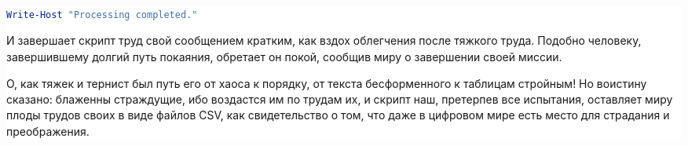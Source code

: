 ```powershell
Write-Host "Processing completed."
```

И завершает скрипт труд свой сообщением кратким, как вздох облегчения после тяжкого труда. Подобно человеку, завершившему долгий путь покаяния, обретает он покой, сообщив миру о завершении своей миссии.

О, как тяжек и тернист был путь его от хаоса к порядку, от текста бесформенного к таблицам стройным! Но воистину сказано: блаженны страждущие, ибо воздастся им по трудам их, и скрипт наш, претерпев все испытания, оставляет миру плоды трудов своих в виде файлов CSV, как свидетельство о том, что даже в цифровом мире есть место для страдания и преображения.
